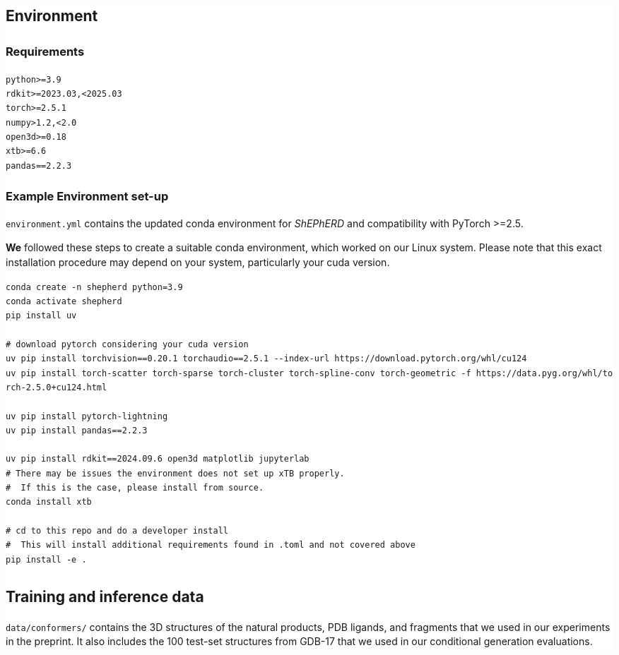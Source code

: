 
## Environment

### Requirements
```
python>=3.9
rdkit>=2023.03,<2025.03
torch>=2.5.1
numpy>1.2,<2.0
open3d>=0.18
xtb>=6.6
pandas==2.2.3
```

### Example Environment set-up

`environment.yml` contains the updated conda environment for *ShEPhERD* and compatibility with PyTorch >=2.5.

**We** followed these steps to create a suitable conda environment, which worked on our Linux system. Please note that this exact installation procedure may depend on your system, particularly your cuda version.

```
conda create -n shepherd python=3.9
conda activate shepherd
pip install uv

# download pytorch considering your cuda version
uv pip install torchvision==0.20.1 torchaudio==2.5.1 --index-url https://download.pytorch.org/whl/cu124
uv pip install torch-scatter torch-sparse torch-cluster torch-spline-conv torch-geometric -f https://data.pyg.org/whl/torch-2.5.0+cu124.html

uv pip install pytorch-lightning
uv pip install pandas==2.2.3

uv pip install rdkit==2024.09.6 open3d matplotlib jupyterlab
# There may be issues the environment does not set up xTB properly.
#  If this is the case, please install from source.
conda install xtb

# cd to this repo and do a developer install
#  This will install additional requirements found in .toml and not covered above
pip install -e .
```


## Training and inference data
`data/conformers/` contains the 3D structures of the natural products, PDB ligands, and fragments that we used in our experiments in the preprint. It also includes the 100 test-set structures from GDB-17 that we used in our conditional generation evaluations. 
